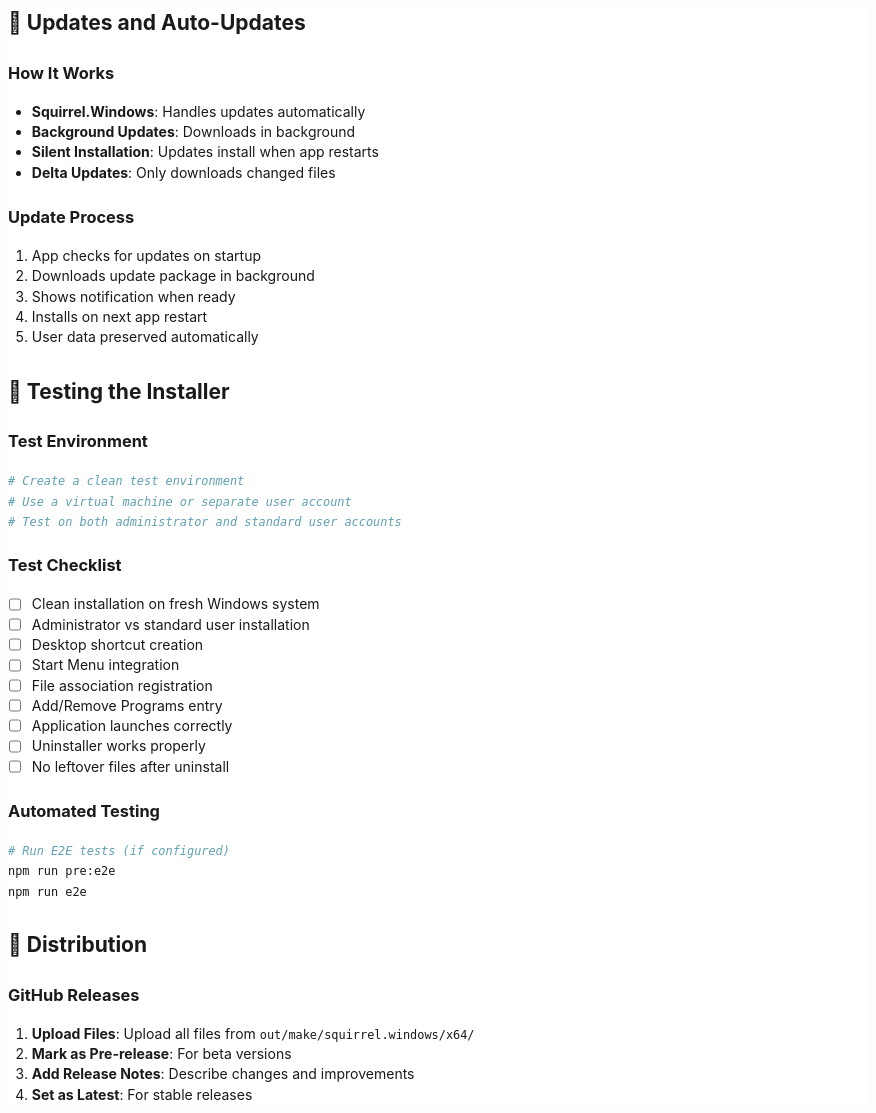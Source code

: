 ```
```

## 🔄 Updates and Auto-Updates

### How It Works
- **Squirrel.Windows**: Handles updates automatically
- **Background Updates**: Downloads in background
- **Silent Installation**: Updates install when app restarts
- **Delta Updates**: Only downloads changed files

### Update Process
1. App checks for updates on startup
2. Downloads update package in background
3. Shows notification when ready
4. Installs on next app restart
5. User data preserved automatically

## 🧪 Testing the Installer

### Test Environment
```bash
# Create a clean test environment
# Use a virtual machine or separate user account
# Test on both administrator and standard user accounts
```

### Test Checklist
- [ ] Clean installation on fresh Windows system
- [ ] Administrator vs standard user installation
- [ ] Desktop shortcut creation
- [ ] Start Menu integration
- [ ] File association registration
- [ ] Add/Remove Programs entry
- [ ] Application launches correctly
- [ ] Uninstaller works properly
- [ ] No leftover files after uninstall

### Automated Testing
```bash
# Run E2E tests (if configured)
npm run pre:e2e
npm run e2e
```

## 🚀 Distribution

### GitHub Releases
1. **Upload Files**: Upload all files from `out/make/squirrel.windows/x64/`
2. **Mark as Pre-release**: For beta versions
3. **Add Release Notes**: Describe changes and improvements
4. **Set as Latest**: For stable releases
